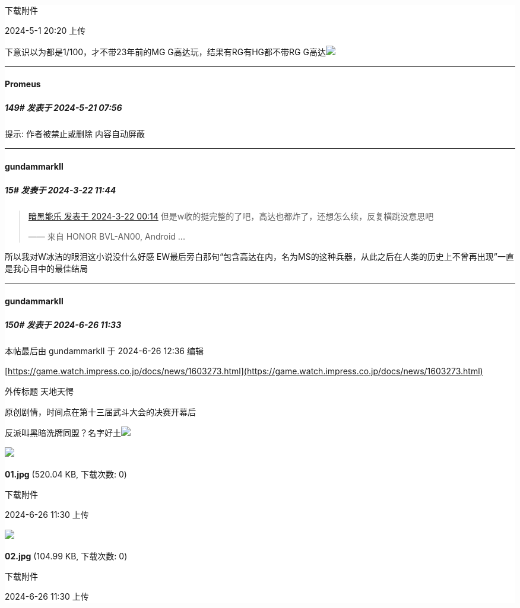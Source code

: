 下载附件

2024-5-1 20:20 上传

下意识以为都是1/100，才不带23年前的MG G高达玩，结果有RG有HG都不带RG G高达<img src="https://static.saraba1st.com/image/smiley/face2017/068.png" referrerpolicy="no-referrer">

*****

####  Promeus  
##### 149#       发表于 2024-5-21 07:56

提示: 作者被禁止或删除 内容自动屏蔽

*****

####  gundammarkⅡ  
##### 15#       发表于 2024-3-22 11:44

<blockquote><a href="httphttps://bbs.saraba1st.com/2b/forum.php?mod=redirect&amp;goto=findpost&amp;pid=64329669&amp;ptid=2176497" target="_blank">暗黑能乐 发表于 2024-3-22 00:14</a>
但是w收的挺完整的了吧，高达也都炸了，还想怎么续，反复横跳没意思吧

—— 来自 HONOR BVL-AN00, Android ...</blockquote>
所以我对W冰洁的眼泪这小说没什么好感
EW最后旁白那句“包含高达在内，名为MS的这种兵器，从此之后在人类的历史上不曾再出现”一直是我心目中的最佳结局

*****

####  gundammarkⅡ  
##### 150#       发表于 2024-6-26 11:33

 本帖最后由 gundammarkⅡ 于 2024-6-26 12:36 编辑 

[https://game.watch.impress.co.jp/docs/news/1603273.html](https://game.watch.impress.co.jp/docs/news/1603273.html)

外传标题 天地天愕

原创剧情，时间点在第十三届武斗大会的决赛开幕后

反派叫黑暗洗牌同盟？名字好土<img src="https://static.saraba1st.com/image/smiley/face2017/013.png" referrerpolicy="no-referrer">

<img src="https://img.saraba1st.com/forum/202406/26/113057c43755132ogjdr2d.jpg" referrerpolicy="no-referrer">

<strong>01.jpg</strong> (520.04 KB, 下载次数: 0)

下载附件

2024-6-26 11:30 上传

<img src="https://img.saraba1st.com/forum/202406/26/113059vuw4t40p4qozdjcu.jpg" referrerpolicy="no-referrer">

<strong>02.jpg</strong> (104.99 KB, 下载次数: 0)

下载附件

2024-6-26 11:30 上传
